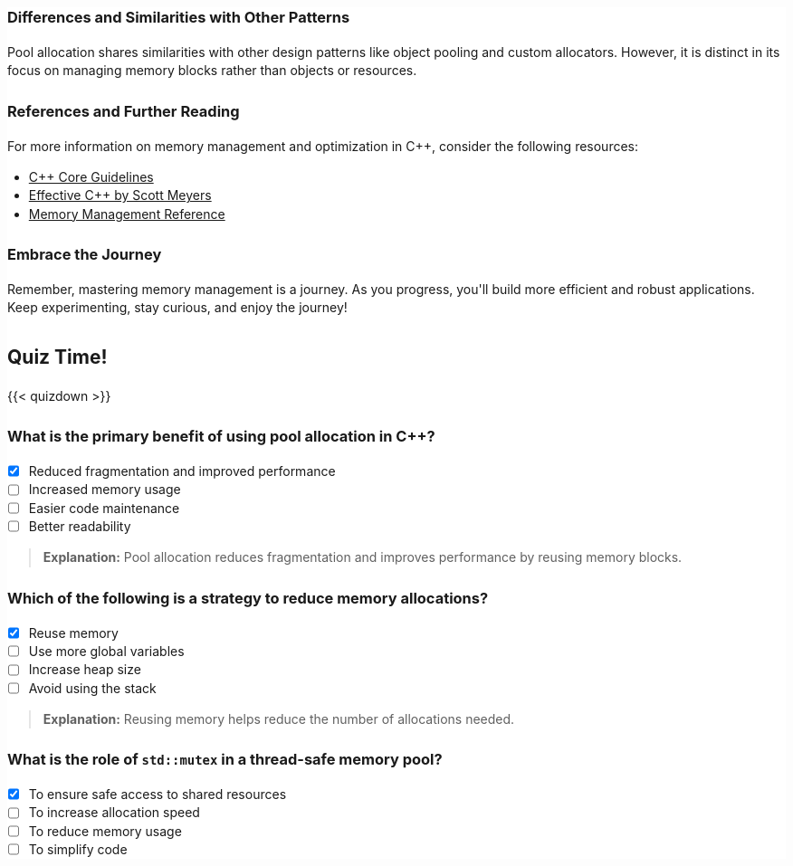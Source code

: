 ### Differences and Similarities with Other Patterns

Pool allocation shares similarities with other design patterns like object pooling and custom allocators. However, it is distinct in its focus on managing memory blocks rather than objects or resources.

### References and Further Reading

For more information on memory management and optimization in C++, consider the following resources:

- [C++ Core Guidelines](https://isocpp.github.io/CppCoreGuidelines/CppCoreGuidelines)
- [Effective C++ by Scott Meyers](https://www.amazon.com/Effective-Specific-Improve-Programs-Designs/dp/0321334876)
- [Memory Management Reference](https://en.cppreference.com/w/cpp/memory)

### Embrace the Journey

Remember, mastering memory management is a journey. As you progress, you'll build more efficient and robust applications. Keep experimenting, stay curious, and enjoy the journey!

## Quiz Time!

{{< quizdown >}}

### What is the primary benefit of using pool allocation in C++?

- [x] Reduced fragmentation and improved performance
- [ ] Increased memory usage
- [ ] Easier code maintenance
- [ ] Better readability

> **Explanation:** Pool allocation reduces fragmentation and improves performance by reusing memory blocks.

### Which of the following is a strategy to reduce memory allocations?

- [x] Reuse memory
- [ ] Use more global variables
- [ ] Increase heap size
- [ ] Avoid using the stack

> **Explanation:** Reusing memory helps reduce the number of allocations needed.

### What is the role of `std::mutex` in a thread-safe memory pool?

- [x] To ensure safe access to shared resources
- [ ] To increase allocation speed
- [ ] To reduce memory usage
- [ ] To simplify code
